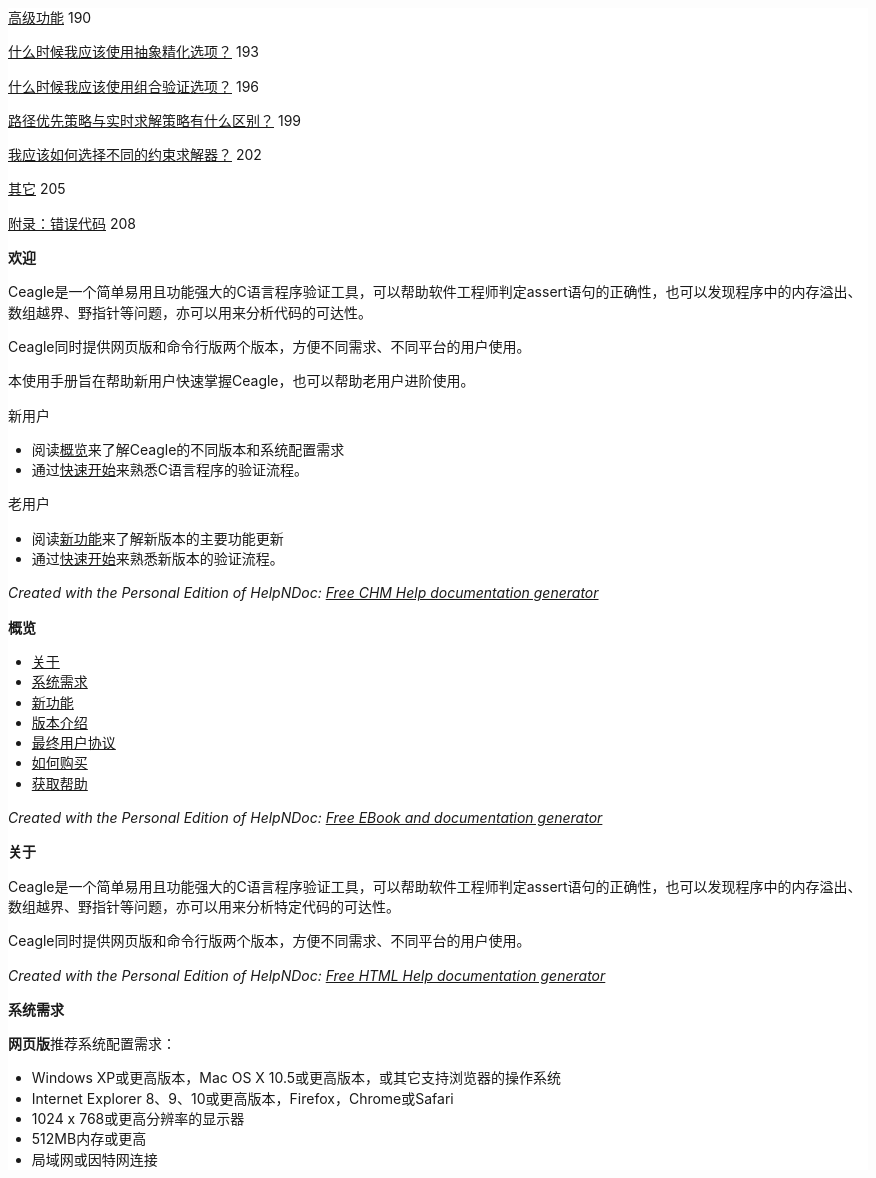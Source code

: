 [高级功能](#301259762840345-_topic_Newtopic61) 190

[什么时候我应该使用抽象精化选项？](#301259762840345-_topic_Newtopic62) 193

[什么时候我应该使用组合验证选项？](#301259762840345-_topic_Newtopic63) 196

[路径优先策略与实时求解策略有什么区别？](#301259762840345-_topic_Newtopic64) 199

[我应该如何选择不同的约束求解器？](#301259762840345-_topic_Newtopic65) 202

[其它](#301259762840345-_topic_Newtopic66) 205

[附录：错误代码](#301259762840345-_topic_Newtopic37) 208

**欢迎**

Ceagle是一个简单易用且功能强大的C语言程序验证工具，可以帮助软件工程师判定assert语句的正确性，也可以发现程序中的内存溢出、数组越界、野指针等问题，亦可以用来分析代码的可达性。

Ceagle同时提供网页版和命令行版两个版本，方便不同需求、不同平台的用户使用。

本使用手册旨在帮助新用户快速掌握Ceagle，也可以帮助老用户进阶使用。

新用户

*   阅读[概览](#301259762840345-_topic_Newtopic1)来了解Ceagle的不同版本和系统配置需求
*   通过[快速开始](#301259762840345-_topic_Newtopic12)来熟悉C语言程序的验证流程。

老用户

*   阅读[新功能](#301259762840345-_topic_Newtopic8)来了解新版本的主要功能更新
*   通过[快速开始](#301259762840345-_topic_Newtopic12)来熟悉新版本的验证流程。

_Created with the Personal Edition of HelpNDoc:_ [_Free CHM Help documentation generator_](http://www.helpndoc.com)

**概览**

*   [关于](#301259762840345-_topic_Newtopic3)
*   [系统需求](#301259762840345-_topic_Newtopic2)
*   [新功能](#301259762840345-_topic_Newtopic8)
*   [版本介绍](#301259762840345-_topic_Newtopic6)
*   [最终用户协议](#301259762840345-_topic_Newtopic7)
*   [如何购买](#301259762840345-_topic_Newtopic9)
*   [获取帮助](#301259762840345-_topic_Newtopic5)

_Created with the Personal Edition of HelpNDoc:_ [_Free EBook and documentation generator_](http://www.helpndoc.com)

**关于**

Ceagle是一个简单易用且功能强大的C语言程序验证工具，可以帮助软件工程师判定assert语句的正确性，也可以发现程序中的内存溢出、数组越界、野指针等问题，亦可以用来分析特定代码的可达性。

Ceagle同时提供网页版和命令行版两个版本，方便不同需求、不同平台的用户使用。

_Created with the Personal Edition of HelpNDoc:_ [_Free HTML Help documentation generator_](http://www.helpndoc.com)

**系统需求**

**网页版**推荐系统配置需求：

*   Windows XP或更高版本，Mac OS X 10.5或更高版本，或其它支持浏览器的操作系统
*   Internet Explorer 8、9、10或更高版本，Firefox，Chrome或Safari
*   1024 x 768或更高分辨率的显示器
*   512MB内存或更高
*   局域网或因特网连接
